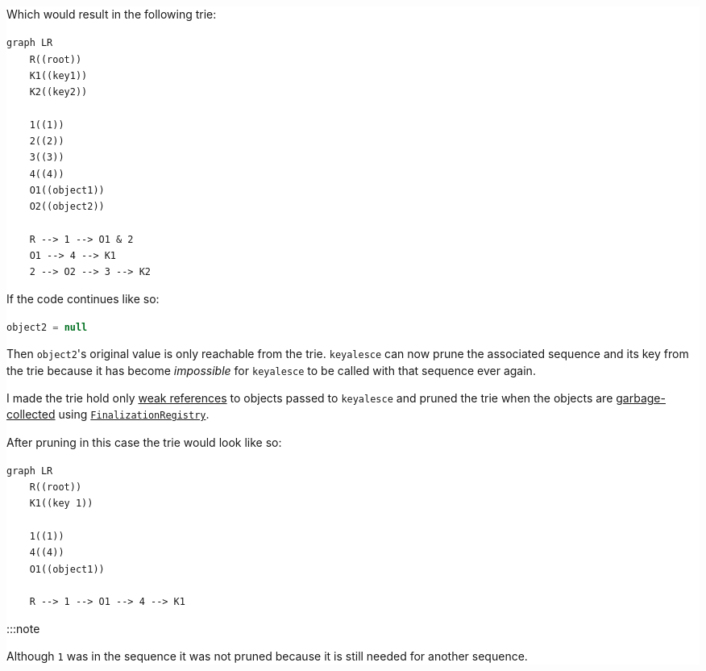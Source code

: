 Which would result in the following trie:

```mermaid
graph LR
    R((root))
    K1((key1))
    K2((key2))

    1((1))
    2((2))
    3((3))
    4((4))
    O1((object1))
    O2((object2))

    R --> 1 --> O1 & 2
    O1 --> 4 --> K1
    2 --> O2 --> 3 --> K2
```

If the code continues like so:

```js
object2 = null
```

Then `object2`'s original value is only reachable from the trie. `keyalesce` can
now prune the associated sequence and its key from the trie because it has
become _impossible_ for `keyalesce` to be called with that sequence ever again.

I made the trie hold only
[weak references](https://en.wikipedia.org/wiki/Weak_reference) to objects
passed to `keyalesce` and pruned the trie when the objects are
[garbage-collected](<https://en.wikipedia.org/wiki/Garbage_collection_(computer_science)>)
using
[`FinalizationRegistry`](https://developer.mozilla.org/en-US/docs/Web/JavaScript/Reference/Global_Objects/FinalizationRegistry).

After pruning in this case the trie would look like so:

```mermaid
graph LR
    R((root))
    K1((key 1))

    1((1))
    4((4))
    O1((object1))

    R --> 1 --> O1 --> 4 --> K1
```

:::note

Although `1` was in the sequence it was not pruned because it is still needed
for another sequence.
